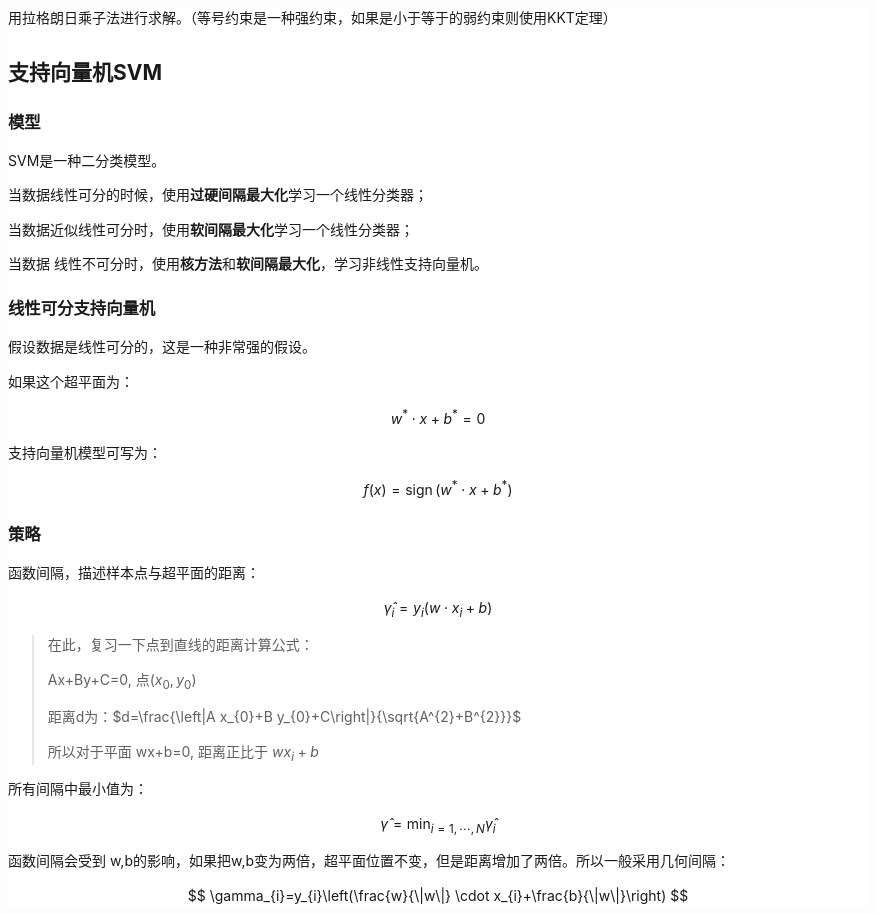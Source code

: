 用拉格朗日乘子法进行求解。（等号约束是一种强约束，如果是小于等于的弱约束则使用KKT定理）

## 支持向量机SVM

### 模型

SVM是一种二分类模型。

当数据线性可分的时候，使用**过硬间隔最大化**学习一个线性分类器；

当数据近似线性可分时，使用**软间隔最大化**学习一个线性分类器；

当数据 线性不可分时，使用**核方法**和**软间隔最大化**，学习非线性支持向量机。

### 线性可分支持向量机

假设数据是线性可分的，这是一种非常强的假设。

如果这个超平面为：

$$
w^{*} \cdot x+b^{*}=0
$$

支持向量机模型可写为：

$$
f(x)=\operatorname{sign}\left(w^{*} \cdot x+b^{*}\right)
$$

### 策略

函数间隔，描述样本点与超平面的距离：

$$
\hat{\gamma}_{i}=y_{i}\left(w \cdot x_{i}+b\right)
$$

> 在此，复习一下点到直线的距离计算公式：
>
> Ax+By+C=0, 点$(x_0,y_0)$
>
> 距离d为：$d=\frac{\left|A x_{0}+B y_{0}+C\right|}{\sqrt{A^{2}+B^{2}}}$ 
>
> 所以对于平面 wx+b=0, 距离正比于 $wx_i+b$ 

所有间隔中最小值为：

$$
\hat{\gamma}=\min _{i=1, \cdots, N} \hat{\gamma}_{i}
$$

函数间隔会受到 w,b的影响，如果把w,b变为两倍，超平面位置不变，但是距离增加了两倍。所以一般采用几何间隔：

$$
\gamma_{i}=y_{i}\left(\frac{w}{\|w\|} \cdot x_{i}+\frac{b}{\|w\|}\right)
$$
